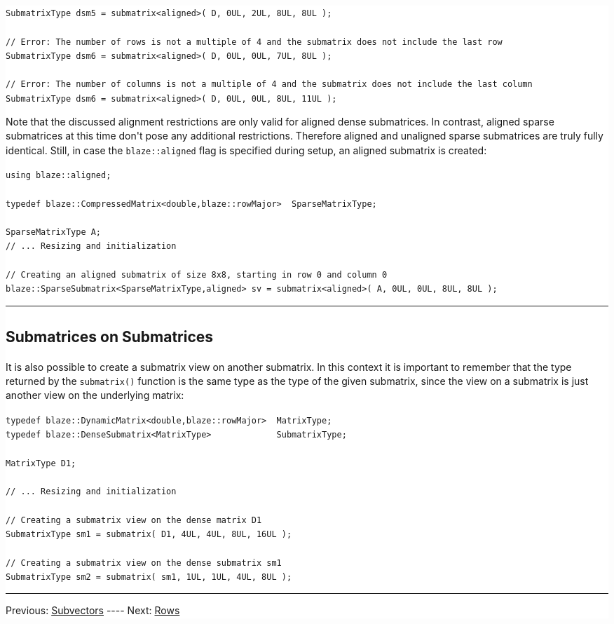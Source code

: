```
SubmatrixType dsm5 = submatrix<aligned>( D, 0UL, 2UL, 8UL, 8UL );

// Error: The number of rows is not a multiple of 4 and the submatrix does not include the last row
SubmatrixType dsm6 = submatrix<aligned>( D, 0UL, 0UL, 7UL, 8UL );

// Error: The number of columns is not a multiple of 4 and the submatrix does not include the last column
SubmatrixType dsm6 = submatrix<aligned>( D, 0UL, 0UL, 8UL, 11UL );
```

Note that the discussed alignment restrictions are only valid for aligned dense submatrices. In contrast, aligned sparse submatrices at this time don't pose any additional restrictions. Therefore aligned and unaligned sparse submatrices are truly fully identical. Still, in case the ` blaze::aligned ` flag is specified during setup, an aligned submatrix is created:

```
using blaze::aligned;

typedef blaze::CompressedMatrix<double,blaze::rowMajor>  SparseMatrixType;

SparseMatrixType A;
// ... Resizing and initialization

// Creating an aligned submatrix of size 8x8, starting in row 0 and column 0
blaze::SparseSubmatrix<SparseMatrixType,aligned> sv = submatrix<aligned>( A, 0UL, 0UL, 8UL, 8UL );
```





---

## Submatrices on Submatrices ##

It is also possible to create a submatrix view on another submatrix. In this context it is important to remember that the type returned by the ` submatrix() ` function is the same type as the type of the given submatrix, since the view on a submatrix is just another view on the underlying matrix:

```
typedef blaze::DynamicMatrix<double,blaze::rowMajor>  MatrixType;
typedef blaze::DenseSubmatrix<MatrixType>             SubmatrixType;

MatrixType D1;

// ... Resizing and initialization

// Creating a submatrix view on the dense matrix D1
SubmatrixType sm1 = submatrix( D1, 4UL, 4UL, 8UL, 16UL );

// Creating a submatrix view on the dense submatrix sm1
SubmatrixType sm2 = submatrix( sm1, 1UL, 1UL, 4UL, 8UL );
```



---

Previous: [Subvectors](Subvectors.md)  ----  Next: [Rows](Rows.md)